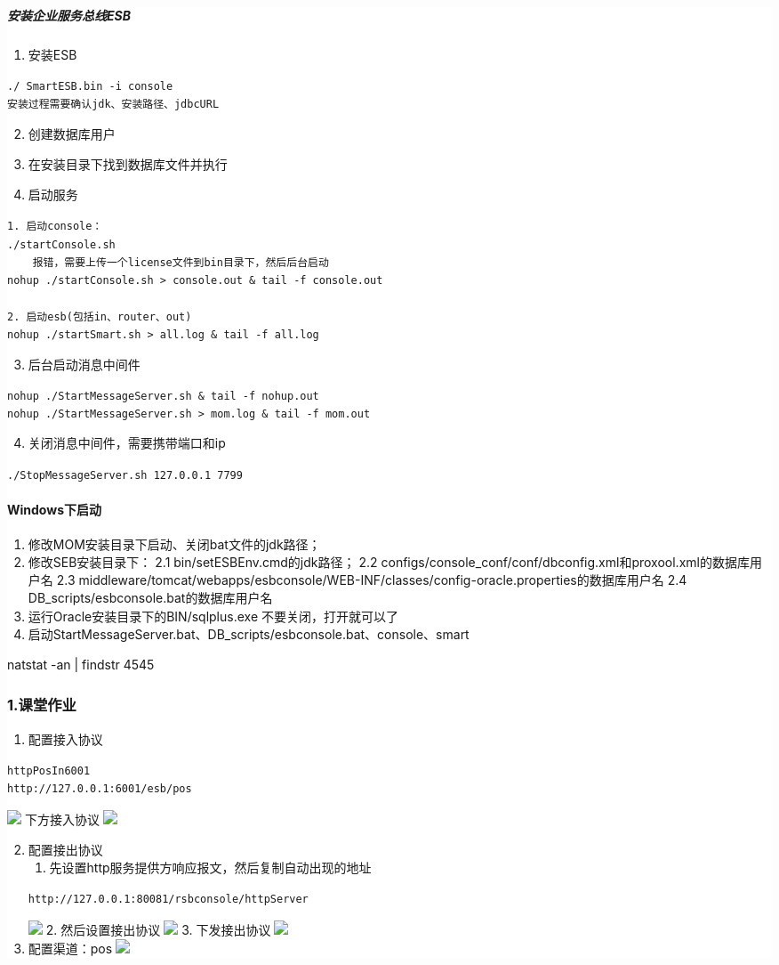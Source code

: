 ##### 安装企业服务总线ESB
1. 安装ESB
```shell
./ SmartESB.bin -i console
安装过程需要确认jdk、安装路径、jdbcURL
```
2. 创建数据库用户
3. 在安装目录下找到数据库文件并执行

4. 启动服务
```text
1. 启动console：
./startConsole.sh
    报错，需要上传一个license文件到bin目录下，然后后台启动
nohup ./startConsole.sh > console.out & tail -f console.out

2. 启动esb(包括in、router、out)
nohup ./startSmart.sh > all.log & tail -f all.log
```
3. 后台启动消息中间件
```shell
nohup ./StartMessageServer.sh & tail -f nohup.out
nohup ./StartMessageServer.sh > mom.log & tail -f mom.out
```
4. 关闭消息中间件，需要携带端口和ip
```shell
./StopMessageServer.sh 127.0.0.1 7799
```

#### Windows下启动
1. 修改MOM安装目录下启动、关闭bat文件的jdk路径；
2. 修改SEB安装目录下：
    2.1 bin/setESBEnv.cmd的jdk路径；
    2.2 configs/console_conf/conf/dbconfig.xml和proxool.xml的数据库用户名
    2.3 middleware/tomcat/webapps/esbconsole/WEB-INF/classes/config-oracle.properties的数据库用户名
    2.4 DB_scripts/esbconsole.bat的数据库用户名
3. 运行Oracle安装目录下的BIN/sqlplus.exe 不要关闭，打开就可以了
4. 启动StartMessageServer.bat、DB_scripts/esbconsole.bat、console、smart

natstat -an | findstr 4545

### 1.课堂作业
1. 配置接入协议
```text
httpPosIn6001
http://127.0.0.1:6001/esb/pos
```
![](/resource/img/esb/1.png)
下方接入协议
![](/resource/img/esb/2.png)

2. 配置接出协议
    1. 先设置http服务提供方响应报文，然后复制自动出现的地址
    ```text
    http://127.0.0.1:80081/rsbconsole/httpServer
    ```
    ![](/resource/img/esb/3.png)
    2. 然后设置接出协议
    ![](/resource/img/esb/4.png)
    3. 下发接出协议
    ![](/resource/img/esb/5.png)
3. 配置渠道：pos
![](/resource/img/esb/6.png)